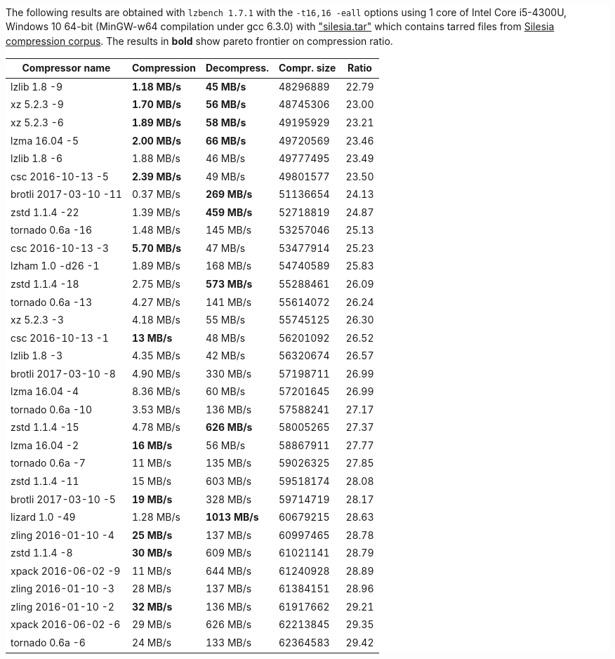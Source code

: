 The following results are obtained with `lzbench 1.7.1` with the `-t16,16 -eall` options using 1 core of Intel Core i5-4300U, Windows 10 64-bit (MinGW-w64 compilation under gcc 6.3.0)
with ["silesia.tar"](https://drive.google.com/file/d/0BwX7dtyRLxThenZpYU9zLTZhR1k/view?usp=sharing) which contains tarred files from [Silesia compression corpus](http://sun.aei.polsl.pl/~sdeor/index.php?page=silesia).
The results in **bold** show pareto frontier on compression ratio.

| Compressor name         | Compression| Decompress.| Compr. size | Ratio | 
| ---------------         | -----------| -----------| ----------- | ----- |
| lzlib 1.8 -9            |  **1.18 MB/s** |    **45 MB/s** |    48296889 | 22.79 |
| xz 5.2.3 -9             |  **1.70 MB/s** |    **56 MB/s** |    48745306 | 23.00 |
| xz 5.2.3 -6             |  **1.89 MB/s** |    **58 MB/s** |    49195929 | 23.21 |
| lzma 16.04 -5           |  **2.00 MB/s** |    **66 MB/s** |    49720569 | 23.46 |
| lzlib 1.8 -6            |  1.88 MB/s |    46 MB/s |    49777495 | 23.49 |
| csc 2016-10-13 -5       |  **2.39 MB/s** |    49 MB/s |    49801577 | 23.50 |
| brotli 2017-03-10 -11   |  0.37 MB/s |   **269 MB/s** |    51136654 | 24.13 |
| zstd 1.1.4 -22          |  1.39 MB/s |   **459 MB/s** |    52718819 | 24.87 |
| tornado 0.6a -16        |  1.48 MB/s |   145 MB/s |    53257046 | 25.13 |
| csc 2016-10-13 -3       |  **5.70 MB/s** |    47 MB/s |    53477914 | 25.23 |
| lzham 1.0 -d26 -1       |  1.89 MB/s |   168 MB/s |    54740589 | 25.83 |
| zstd 1.1.4 -18          |  2.75 MB/s |   **573 MB/s** |    55288461 | 26.09 |
| tornado 0.6a -13        |  4.27 MB/s |   141 MB/s |    55614072 | 26.24 |
| xz 5.2.3 -3             |  4.18 MB/s |    55 MB/s |    55745125 | 26.30 |
| csc 2016-10-13 -1       |    **13 MB/s** |    48 MB/s |    56201092 | 26.52 |
| lzlib 1.8 -3            |  4.35 MB/s |    42 MB/s |    56320674 | 26.57 |
| brotli 2017-03-10 -8    |  4.90 MB/s |   330 MB/s |    57198711 | 26.99 |
| lzma 16.04 -4           |  8.36 MB/s |    60 MB/s |    57201645 | 26.99 |
| tornado 0.6a -10        |  3.53 MB/s |   136 MB/s |    57588241 | 27.17 |
| zstd 1.1.4 -15          |  4.78 MB/s |   **626 MB/s** |    58005265 | 27.37 |
| lzma 16.04 -2           |    **16 MB/s** |    56 MB/s |    58867911 | 27.77 |
| tornado 0.6a -7         |    11 MB/s |   135 MB/s |    59026325 | 27.85 |
| zstd 1.1.4 -11          |    15 MB/s |   603 MB/s |    59518174 | 28.08 |
| brotli 2017-03-10 -5    |    **19 MB/s** |   328 MB/s |    59714719 | 28.17 |
| lizard 1.0 -49          |  1.28 MB/s |  **1013 MB/s** |    60679215 | 28.63 |
| zling 2016-01-10 -4     |    **25 MB/s** |   137 MB/s |    60997465 | 28.78 |
| zstd 1.1.4 -8           |    **30 MB/s** |   609 MB/s |    61021141 | 28.79 |
| xpack 2016-06-02 -9     |    11 MB/s |   644 MB/s |    61240928 | 28.89 |
| zling 2016-01-10 -3     |    28 MB/s |   137 MB/s |    61384151 | 28.96 |
| zling 2016-01-10 -2     |    **32 MB/s** |   136 MB/s |    61917662 | 29.21 |
| xpack 2016-06-02 -6     |    29 MB/s |   626 MB/s |    62213845 | 29.35 |
| tornado 0.6a -6         |    24 MB/s |   133 MB/s |    62364583 | 29.42 |